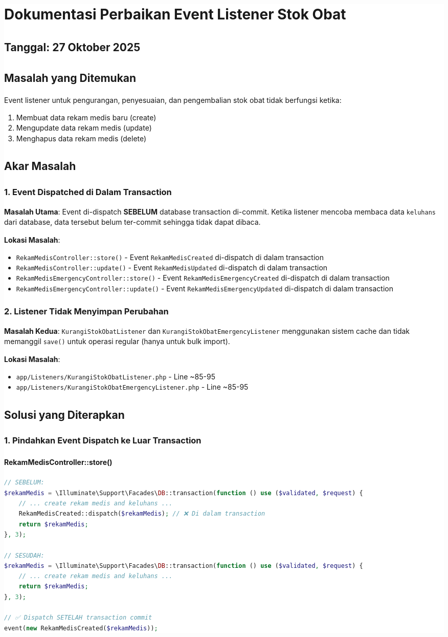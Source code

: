 # Dokumentasi Perbaikan Event Listener Stok Obat

## Tanggal: 27 Oktober 2025

## Masalah yang Ditemukan

Event listener untuk pengurangan, penyesuaian, dan pengembalian stok obat tidak berfungsi ketika:
1. Membuat data rekam medis baru (create)
2. Mengupdate data rekam medis (update)
3. Menghapus data rekam medis (delete)

## Akar Masalah

### 1. Event Dispatched di Dalam Transaction
**Masalah Utama**: Event di-dispatch **SEBELUM** database transaction di-commit. Ketika listener mencoba membaca data `keluhans` dari database, data tersebut belum ter-commit sehingga tidak dapat dibaca.

**Lokasi Masalah**:
- `RekamMedisController::store()` - Event `RekamMedisCreated` di-dispatch di dalam transaction
- `RekamMedisController::update()` - Event `RekamMedisUpdated` di-dispatch di dalam transaction
- `RekamMedisEmergencyController::store()` - Event `RekamMedisEmergencyCreated` di-dispatch di dalam transaction
- `RekamMedisEmergencyController::update()` - Event `RekamMedisEmergencyUpdated` di-dispatch di dalam transaction

### 2. Listener Tidak Menyimpan Perubahan
**Masalah Kedua**: `KurangiStokObatListener` dan `KurangiStokObatEmergencyListener` menggunakan sistem cache dan tidak memanggil `save()` untuk operasi regular (hanya untuk bulk import).

**Lokasi Masalah**:
- `app/Listeners/KurangiStokObatListener.php` - Line ~85-95
- `app/Listeners/KurangiStokObatEmergencyListener.php` - Line ~85-95

## Solusi yang Diterapkan

### 1. Pindahkan Event Dispatch ke Luar Transaction

#### RekamMedisController::store()
```php
// SEBELUM:
$rekamMedis = \Illuminate\Support\Facades\DB::transaction(function () use ($validated, $request) {
    // ... create rekam medis and keluhans ...
    RekamMedisCreated::dispatch($rekamMedis); // ❌ Di dalam transaction
    return $rekamMedis;
}, 3);

// SESUDAH:
$rekamMedis = \Illuminate\Support\Facades\DB::transaction(function () use ($validated, $request) {
    // ... create rekam medis and keluhans ...
    return $rekamMedis;
}, 3);

// ✅ Dispatch SETELAH transaction commit
event(new RekamMedisCreated($rekamMedis));
```
